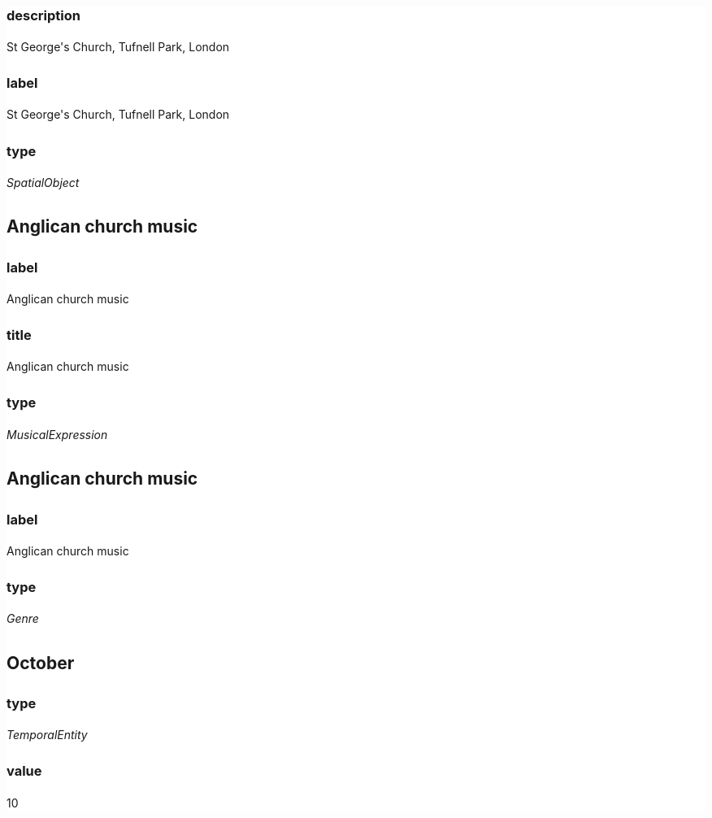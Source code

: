 ### description


St George's Church, Tufnell Park, London

### label


St George's Church, Tufnell Park, London

### type


*SpatialObject*

## Anglican church music

### label


Anglican church music

### title


Anglican church music

### type


*MusicalExpression*

## Anglican church music

### label


Anglican church music

### type


*Genre*

## October

### type


*TemporalEntity*

### value


10
